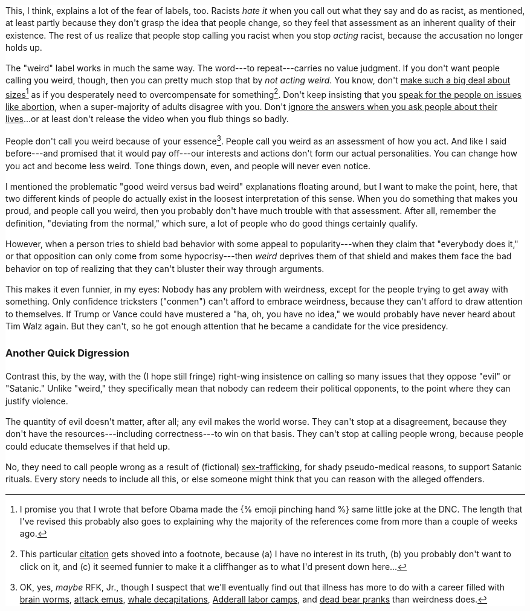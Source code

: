 This, I think, explains a lot of the fear of labels, too.  Racists *hate it* when you call out what they say and do as racist, as mentioned, at least partly because they don't grasp the idea that people change, so they feel that assessment as an inherent quality of their existence.  The rest of us realize that people stop calling you racist when you stop *acting* racist, because the accusation no longer holds up.

The "weird" label works in much the same way.  The word---to repeat---carries no value judgment.  If you don't want people calling you weird, though, then you can pretty much stop that by *not acting weird*.  You know, don't [make such a big deal about sizes](https://www.c-span.org/video/?c5127703/donald-trump-compares-jan-6-crowd-size-crowd-mlks-speech)[^5] as if you desperately need to overcompensate for something[^6].  Don't keep insisting that you [speak for the people on issues like abortion](https://www.poynter.org/fact-checking/2024/trump-abortion-roe-wade-overturned/), when a super-majority of adults disagree with you.  Don't [ignore the answers when you ask people about their lives](https://www.theroot.com/so-cringey-in-viral-video-jd-vance-embarrasses-himsel-1851630068)...or at least don't release the video when you flub things so badly.

[^5]:  I promise you that I wrote that before Obama made the {% emoji pinching hand %} same little joke at the DNC.  The length that I've revised this probably also goes to explaining why the majority of the references come from more than a couple of weeks ago.

[^6]:  This particular [citation](https://www.esquire.com/news-politics/a23301515/stormy-daniels-donald-trump-penis-mushroom/) gets shoved into a footnote, because (a) I have no interest in its truth, (b) you probably don't want to click on it, and (c) it seemed funnier to make it a cliffhanger as to what I'd present down here...

People don't call you weird because of your essence[^7].  People call you weird as an assessment of how you act.  And like I said before---and promised that it would pay off---our interests and actions don't form our actual personalities.  You can change how you act and become less weird.  Tone things down, even, and people will never even notice.

[^7]:  OK, yes, *maybe* RFK, Jr., though I suspect that we'll eventually find out that illness has more to do with a career filled with [brain worms](https://www.scientificamerican.com/article/how-do-people-get-parasitic-brain-worms-like-the-one-rfk-jr-had/), [attack emus](https://www.vanityfair.com/news/story/robert-f-kennedy-jr-once-lived-with-an-emu-who-regularly-attacked-his-wife-now-he-just-has-pet-ravens-he-feeds-meat-scraps-and-yells-caw-caw-to), [whale decapitations](https://www.axios.com/2024/08/26/rfk-jr-whale-chainsaw-investigation), [Adderall labor camps](https://futurism.com/neoscope/rfk-jr-adderall-labor-camps), and [dead bear pranks](https://time.com/7007802/rfk-bear-carcass-central-park/) than weirdness does.

I mentioned the problematic "good weird versus bad weird" explanations floating around, but I want to make the point, here, that two different kinds of people do actually exist in the loosest interpretation of this sense.  When you do something that makes you proud, and people call you weird, then you probably don't have much trouble with that assessment.  After all, remember the definition, "deviating from the normal," which sure, a lot of people who do good things certainly qualify.

However, when a person tries to shield bad behavior with some appeal to popularity---when they claim that "everybody does it," or that opposition can only come from some hypocrisy---then *weird* deprives them of that shield and makes them face the bad behavior on top of realizing that they can't bluster their way through arguments.

This makes it even funnier, in my eyes:  Nobody has any problem with weirdness, except for the people trying to get away with something.  Only confidence tricksters ("conmen") can't afford to embrace weirdness, because they can't afford to draw attention to themselves.  If Trump or Vance could have mustered a "ha, oh, you have no idea," we would probably have never heard about Tim Walz again.  But they can't, so he got enough attention that he became a candidate for the vice presidency.

### Another Quick Digression

Contrast this, by the way, with the (I hope still fringe) right-wing insistence on calling so many issues that they oppose "evil" or "Satanic."  Unlike "weird," they specifically mean that nobody can redeem their political opponents, to the point where they can justify violence.

The quantity of evil doesn't matter, after all; any evil makes the world worse.  They can't stop at a disagreement, because they don't have the resources---including correctness---to win on that basis.  They can't stop at calling people wrong, because people could educate themselves if that held up.

No, they need to call people wrong as a result of (fictional) [sex-trafficking](https://en.wikipedia.org/wiki/Pizzagate_conspiracy_theory), for shady pseudo-medical reasons, to support Satanic rituals.  Every story needs to include all this, or else someone might think that you can reason with the alleged offenders.


[^1]:  As a clear example for that unfortunate category, I bought and listened to almost every low-budget "world music" CD that I could find.  On the bright side, it gave me a more well-rounded view on music than if I had followed what my peers considered popular, and so can enjoy Voice of America's [**Music Time in Africa**](https://www.voaafrica.com/musictimeafrica) in ways that I might not otherwise, for example.  But less bright, I spent time thinking that listening to music from the Global South qualified as an aberration that made me unique, and not a thing that billions of people have as a routine part of their culture.
[^4]:  The whole likability thing probably deserves its own post with a ton of research, at some point, but I want to note that it probably originates in the socialization of business---after the U.S. Civil War, men joining service organizations like the [Knights of Columbus](https://en.wikipedia.org/wiki/Knights_of_Columbus) to network---and echoed in [Horatio Alger](https://en.wikipedia.org/wiki/Horatio_Alger)'s stories, laying out a contrived connection between a person's demeanor and their utility in a crisis.
[^2]:  If you (still) believe in "liberal media bias," consider how much news outlets *love* this premise.  They love a good story about [Stockholm syndrome](https://en.wikipedia.org/wiki/Stockholm_syndrome) or the [bystander effect](https://en.wikipedia.org/wiki/Bystander_effect), even though the media exaggerated many cases to *create* those ideas in the popular consciousness.
[^8]:  The diction, however, changes so wildly that I don't believe that I have a single conservative fan with a hilariously bad memory and assortment of aliases, in case that thought crossed anybody else's mind.
[^3]:  No, seriously.  Go re-read Matthew 22:15–22, Mark 12:13–17, and Luke 20:20–26.  Sit with the context of the different views on the same story, and tell me that Jesus doesn't mean "things" as a pejorative for the creeps trying to use his religion to avoid paying taxes.  Or, to distill the story into modern terms, "if you love money so much, why don't you marry it?"